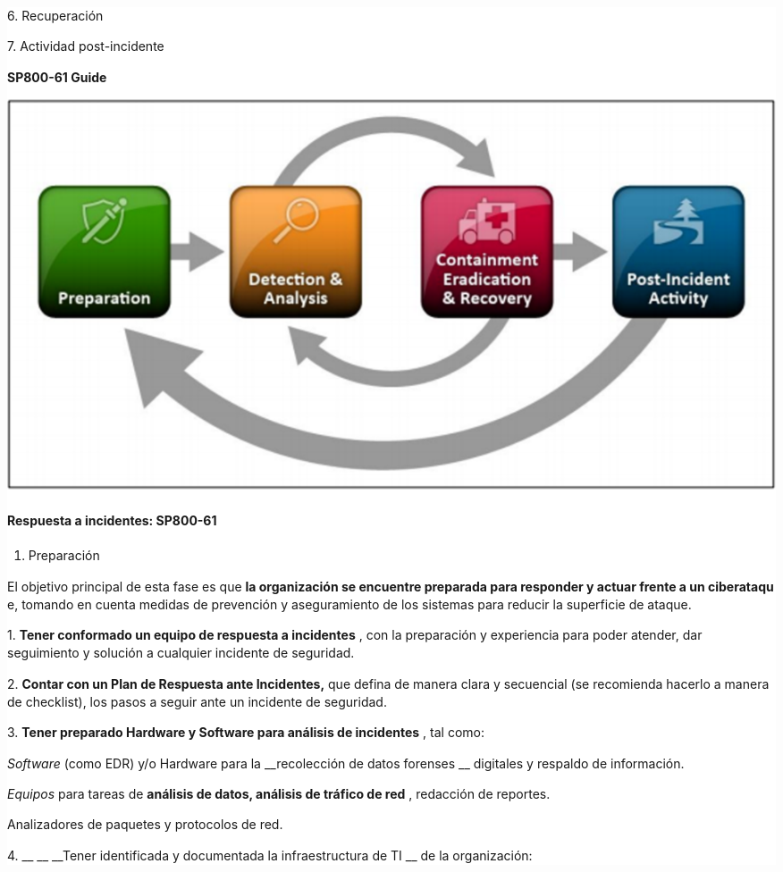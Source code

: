 6\. Recuperación

7\. Actividad post\-incidente

__SP800\-61 Guide__

![](assets/IS-U411-PlanesDeRespuesta7.png)

#### Respuesta a incidentes: SP800-61
1. Preparación

El objetivo principal de esta fase es que  __la organización se encuentre preparada para responder y actuar frente a un ciberataqu__ e\, tomando en cuenta medidas de prevención y aseguramiento de los sistemas para reducir la superficie de ataque\.

1\.  __Tener conformado un equipo de respuesta a incidentes__ \, con la preparación y experiencia para poder atender\, dar seguimiento y solución a cualquier incidente de seguridad\.

2\.  __Contar con un Plan de Respuesta ante Incidentes\,__  que defina de manera clara y secuencial \(se recomienda hacerlo a manera de checklist\)\, los pasos a seguir ante un incidente de seguridad\.

3\.  __Tener preparado Hardware y Software para análisis de incidentes__ \, tal como:

_Software_  \(como EDR\) y/o Hardware para la  __recolección de datos forenses __ digitales y respaldo de información\.

_Equipos_  para tareas de  __análisis de datos\, análisis de tráfico de red__ \, redacción de reportes\.

Analizadores de paquetes y protocolos de red\.

4\. __ __  __Tener identificada y documentada la infraestructura de TI __ de la organización:
